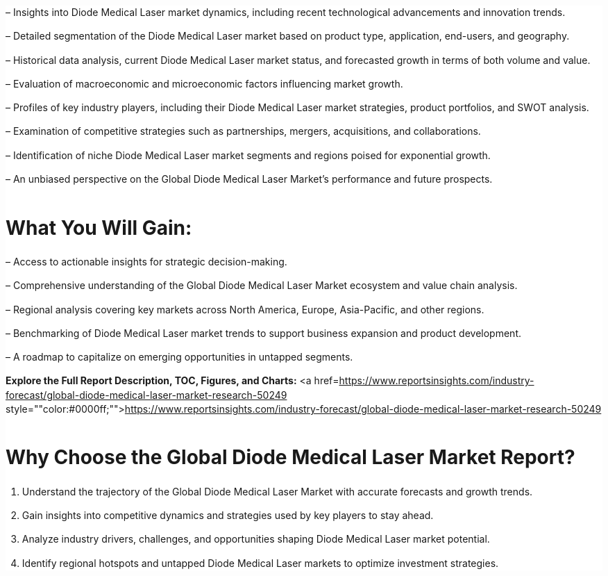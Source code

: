 – Insights into Diode Medical Laser market dynamics, including recent technological advancements and innovation trends.

– Detailed segmentation of the Diode Medical Laser market based on product type, application, end-users, and geography.

– Historical data analysis, current Diode Medical Laser market status, and forecasted growth in terms of both volume and value.

– Evaluation of macroeconomic and microeconomic factors influencing market growth.

– Profiles of key industry players, including their Diode Medical Laser market strategies, product portfolios, and SWOT analysis.

– Examination of competitive strategies such as partnerships, mergers, acquisitions, and collaborations.

– Identification of niche Diode Medical Laser market segments and regions poised for exponential growth.

– An unbiased perspective on the Global Diode Medical Laser Market’s performance and future prospects.

# <strong>What You Will Gain:</strong>

– Access to actionable insights for strategic decision-making.

– Comprehensive understanding of the Global Diode Medical Laser Market ecosystem and value chain analysis.

– Regional analysis covering key markets across North America, Europe, Asia-Pacific, and other regions.

– Benchmarking of Diode Medical Laser market trends to support business expansion and product development.

– A roadmap to capitalize on emerging opportunities in untapped segments.

<strong>Explore the Full Report Description, TOC, Figures, and Charts:</strong>
<a href=https://www.reportsinsights.com/industry-forecast/global-diode-medical-laser-market-research-50249 style=""color:#0000ff;"">https://www.reportsinsights.com/industry-forecast/global-diode-medical-laser-market-research-50249</a>

# <strong>Why Choose the Global Diode Medical Laser Market Report?</strong>

1. Understand the trajectory of the Global Diode Medical Laser Market with accurate forecasts and growth trends.

2. Gain insights into competitive dynamics and strategies used by key players to stay ahead.

3. Analyze industry drivers, challenges, and opportunities shaping Diode Medical Laser market potential.

4. Identify regional hotspots and untapped Diode Medical Laser markets to optimize investment strategies.
